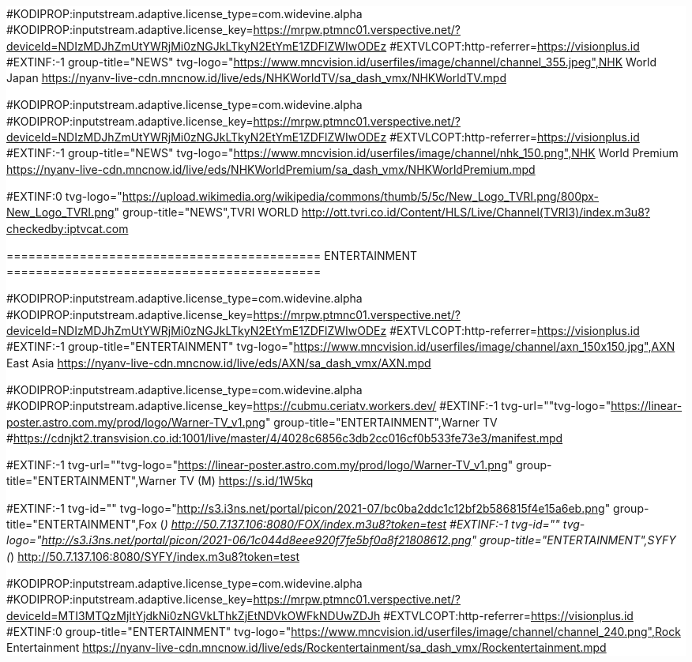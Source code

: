 #KODIPROP:inputstream.adaptive.license_type=com.widevine.alpha
#KODIPROP:inputstream.adaptive.license_key=https://mrpw.ptmnc01.verspective.net/?deviceId=NDIzMDJhZmUtYWRjMi0zNGJkLTkyN2EtYmE1ZDFlZWIwODEz
#EXTVLCOPT:http-referrer=https://visionplus.id
#EXTINF:-1 group-title="NEWS" tvg-logo="https://www.mncvision.id/userfiles/image/channel/channel_355.jpeg",NHK World Japan
https://nyanv-live-cdn.mncnow.id/live/eds/NHKWorldTV/sa_dash_vmx/NHKWorldTV.mpd

#KODIPROP:inputstream.adaptive.license_type=com.widevine.alpha
#KODIPROP:inputstream.adaptive.license_key=https://mrpw.ptmnc01.verspective.net/?deviceId=NDIzMDJhZmUtYWRjMi0zNGJkLTkyN2EtYmE1ZDFlZWIwODEz
#EXTVLCOPT:http-referrer=https://visionplus.id
#EXTINF:-1 group-title="NEWS" tvg-logo="https://www.mncvision.id/userfiles/image/channel/nhk_150.png",NHK World Premium
https://nyanv-live-cdn.mncnow.id/live/eds/NHKWorldPremium/sa_dash_vmx/NHKWorldPremium.mpd

#EXTINF:0 tvg-logo="https://upload.wikimedia.org/wikipedia/commons/thumb/5/5c/New_Logo_TVRI.png/800px-New_Logo_TVRI.png" group-title="NEWS",TVRI WORLD
http://ott.tvri.co.id/Content/HLS/Live/Channel(TVRI3)/index.m3u8?checkedby:iptvcat.com


=========================================== ENTERTAINMENT ===========================================

#KODIPROP:inputstream.adaptive.license_type=com.widevine.alpha
#KODIPROP:inputstream.adaptive.license_key=https://mrpw.ptmnc01.verspective.net/?deviceId=NDIzMDJhZmUtYWRjMi0zNGJkLTkyN2EtYmE1ZDFlZWIwODEz
#EXTVLCOPT:http-referrer=https://visionplus.id
#EXTINF:-1 group-title="ENTERTAINMENT" tvg-logo="https://www.mncvision.id/userfiles/image/channel/axn_150x150.jpg",AXN East Asia
https://nyanv-live-cdn.mncnow.id/live/eds/AXN/sa_dash_vmx/AXN.mpd

#KODIPROP:inputstream.adaptive.license_type=com.widevine.alpha
#KODIPROP:inputstream.adaptive.license_key=https://cubmu.ceriatv.workers.dev/
#EXTINF:-1 tvg-url=""tvg-logo="https://linear-poster.astro.com.my/prod/logo/Warner-TV_v1.png" group-title="ENTERTAINMENT",Warner TV
#https://cdnjkt2.transvision.co.id:1001/live/master/4/4028c6856c3db2cc016cf0b533fe73e3/manifest.mpd

#EXTINF:-1 tvg-url=""tvg-logo="https://linear-poster.astro.com.my/prod/logo/Warner-TV_v1.png" group-title="ENTERTAINMENT",Warner TV (M)
https://s.id/1W5kq

#EXTINF:-1 tvg-id="" tvg-logo="http://s3.i3ns.net/portal/picon/2021-07/bc0ba2ddc1c12bf2b586815f4e15a6eb.png" group-title="ENTERTAINMENT",Fox (*)
http://50.7.137.106:8080/FOX/index.m3u8?token=test
#EXTINF:-1 tvg-id="" tvg-logo="http://s3.i3ns.net/portal/picon/2021-06/1c044d8eee920f7fe5bf0a8f21808612.png" group-title="ENTERTAINMENT",SYFY (*)
http://50.7.137.106:8080/SYFY/index.m3u8?token=test

#KODIPROP:inputstream.adaptive.license_type=com.widevine.alpha
#KODIPROP:inputstream.adaptive.license_key=https://mrpw.ptmnc01.verspective.net/?deviceId=MTI3MTQzMjItYjdkNi0zNGVkLThkZjEtNDVkOWFkNDUwZDJh
#EXTVLCOPT:http-referrer=https://visionplus.id
#EXTINF:0 group-title="ENTERTAINMENT" tvg-logo="https://www.mncvision.id/userfiles/image/channel/channel_240.png",Rock Entertainment
https://nyanv-live-cdn.mncnow.id/live/eds/Rockentertainment/sa_dash_vmx/Rockentertainment.mpd
